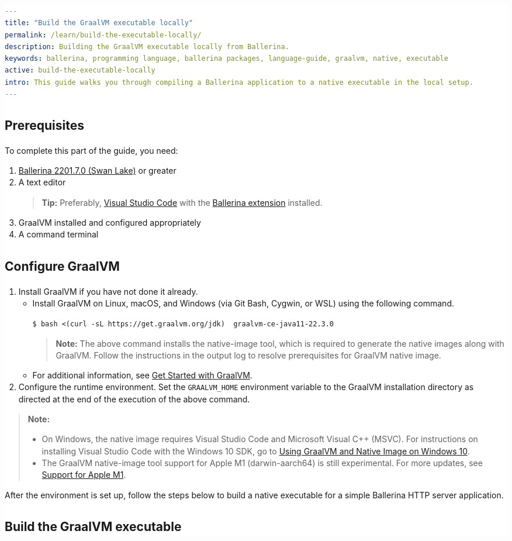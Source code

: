 ```yaml
---
title: "Build the GraalVM executable locally"
permalink: /learn/build-the-executable-locally/
description: Building the GraalVM executable locally from Ballerina. 
keywords: ballerina, programming language, ballerina packages, language-guide, graalvm, native, executable
active: build-the-executable-locally
intro: This guide walks you through compiling a Ballerina application to a native executable in the local setup.
---
```


## Prerequisites

To complete this part of the guide, you need:
1. [Ballerina 2201.7.0 (Swan Lake)](/downloads) or greater
2. A text editor
   >**Tip:** Preferably, <a href="https://code.visualstudio.com/" target="_blank">Visual Studio Code</a> with the  <a href="https://wso2.com/ballerina/vscode/docs/" target="_blank">Ballerina extension</a> installed.
3. GraalVM installed and configured appropriately
4. A command terminal

## Configure GraalVM

1. Install GraalVM if you have not done it already.
    - Install GraalVM on Linux, macOS, and Windows (via Git Bash, Cygwin, or WSL) using the following command.
      ```
      $ bash <(curl -sL https://get.graalvm.org/jdk)  graalvm-ce-java11-22.3.0
      ```
      > **Note:** The above command installs the native-image tool, which is required to generate the native images along with GraalVM. Follow the instructions in the output log to resolve prerequisites for GraalVM native image.
    - For additional information, see [Get Started with GraalVM](https://www.graalvm.org/22.3/docs/getting-started).
2. Configure the runtime environment. Set the `GRAALVM_HOME` environment variable to the GraalVM installation directory as directed at the end of the execution of the above command.

> **Note:** 
> - On Windows, the native image requires Visual Studio Code and Microsoft Visual C++ (MSVC). For instructions on installing Visual Studio Code with the Windows 10 SDK, go to [Using GraalVM and Native Image on Windows 10](https://medium.com/graalvm/using-graalvm-and-native-image-on-windows-10-9954dc071311).
> - The GraalVM native-image tool support for Apple M1 (darwin-aarch64) is still experimental. For more updates, see [Support for Apple M1](https://github.com/oracle/graal/issues/2666).

After the environment is set up, follow the steps below to build a native executable for a simple Ballerina HTTP server application.

## Build the GraalVM executable
